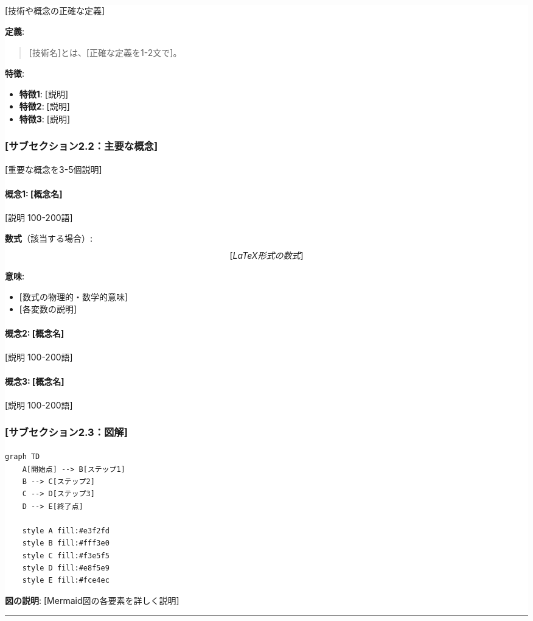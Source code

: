 [技術や概念の正確な定義]

**定義**:
> [技術名]とは、[正確な定義を1-2文で]。

**特徴**:
- **特徴1**: [説明]
- **特徴2**: [説明]
- **特徴3**: [説明]

### [サブセクション2.2：主要な概念]

[重要な概念を3-5個説明]

#### 概念1: [概念名]

[説明 100-200語]

**数式**（該当する場合）:
$$
[LaTeX形式の数式]
$$

**意味**:
- [数式の物理的・数学的意味]
- [各変数の説明]

#### 概念2: [概念名]

[説明 100-200語]

#### 概念3: [概念名]

[説明 100-200語]

### [サブセクション2.3：図解]

```mermaid
graph TD
    A[開始点] --> B[ステップ1]
    B --> C[ステップ2]
    C --> D[ステップ3]
    D --> E[終了点]

    style A fill:#e3f2fd
    style B fill:#fff3e0
    style C fill:#f3e5f5
    style D fill:#e8f5e9
    style E fill:#fce4ec
```

**図の説明**:
[Mermaid図の各要素を詳しく説明]

---
